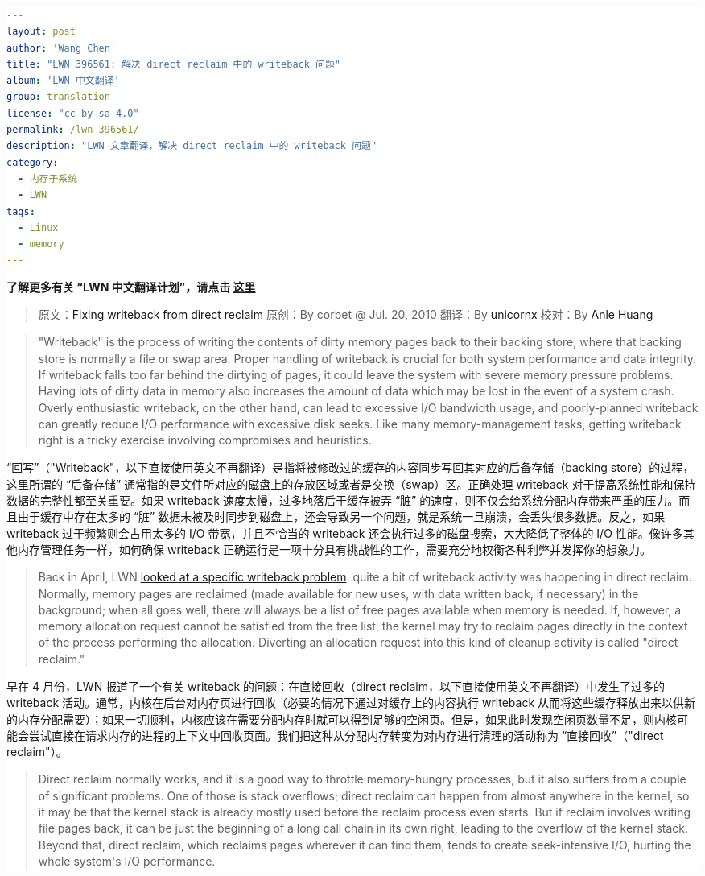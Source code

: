 ```yaml
---
layout: post
author: 'Wang Chen'
title: "LWN 396561: 解决 direct reclaim 中的 writeback 问题"
album: 'LWN 中文翻译'
group: translation
license: "cc-by-sa-4.0"
permalink: /lwn-396561/
description: "LWN 文章翻译，解决 direct reclaim 中的 writeback 问题"
category:
  - 内存子系统
  - LWN
tags:
  - Linux
  - memory
---
```


**了解更多有关 “LWN 中文翻译计划”，请点击 [这里](/lwn/)**

> 原文：[Fixing writeback from direct reclaim](https://lwn.net/Articles/396561/)
> 原创：By corbet @ Jul. 20, 2010
> 翻译：By [unicornx](https://github.com/unicornx)
> 校对：By [Anle Huang](https://github.com/hal0936)

> "Writeback" is the process of writing the contents of dirty memory pages back to their backing store, where that backing store is normally a file or swap area. Proper handling of writeback is crucial for both system performance and data integrity. If writeback falls too far behind the dirtying of pages, it could leave the system with severe memory pressure problems. Having lots of dirty data in memory also increases the amount of data which may be lost in the event of a system crash. Overly enthusiastic writeback, on the other hand, can lead to excessive I/O bandwidth usage, and poorly-planned writeback can greatly reduce I/O performance with excessive disk seeks. Like many memory-management tasks, getting writeback right is a tricky exercise involving compromises and heuristics.

“回写”（"Writeback"，以下直接使用英文不再翻译）是指将被修改过的缓存的内容同步写回其对应的后备存储（backing store）的过程，这里所谓的 “后备存储” 通常指的是文件所对应的磁盘上的存放区域或者是交换（swap）区。正确处理 writeback 对于提高系统性能和保持数据的完整性都至关重要。如果 writeback 速度太慢，过多地落后于缓存被弄 “脏” 的速度，则不仅会给系统分配内存带来严重的压力。而且由于缓存中存在太多的 “脏” 数据未被及时同步到磁盘上，还会导致另一个问题，就是系统一旦崩溃，会丢失很多数据。反之，如果 writeback 过于频繁则会占用太多的 I/O 带宽，并且不恰当的 writeback 还会执行过多的磁盘搜索，大大降低了整体的 I/O 性能。像许多其他内存管理任务一样，如何确保 writeback 正确运行是​​一项十分具有挑战性的工作，需要充分地权衡各种利弊并发挥你的想象力。

> Back in April, LWN [looked at a specific writeback problem](http://lwn.net/Articles/384093/): quite a bit of writeback activity was happening in direct reclaim. Normally, memory pages are reclaimed (made available for new uses, with data written back, if necessary) in the background; when all goes well, there will always be a list of free pages available when memory is needed. If, however, a memory allocation request cannot be satisfied from the free list, the kernel may try to reclaim pages directly in the context of the process performing the allocation. Diverting an allocation request into this kind of cleanup activity is called "direct reclaim."

早在 4 月份，LWN [报道了一个有关 writeback 的问题](/lwn-384093)：在直接回收（direct reclaim，以下直接使用英文不再翻译）中发生了过多的 writeback 活动。通常，内核在后台对内存页进行回收（必要的情况下通过对缓存上的内容执行 writeback 从而将这些缓存释放出来以供新的内存分配需要）；如果一切顺利，内核应该在需要分配内存时就可以得到足够的空闲页。但是，如果此时发现空闲页数量不足，则内核可能会尝试直接在请求内存的进程的上下文中回收页面。我们把这种从分配内存转变为对内存进行清理的活动称为 “直接回收”（"direct reclaim"）。

> Direct reclaim normally works, and it is a good way to throttle memory-hungry processes, but it also suffers from a couple of significant problems. One of those is stack overflows; direct reclaim can happen from almost anywhere in the kernel, so it may be that the kernel stack is already mostly used before the reclaim process even starts. But if reclaim involves writing file pages back, it can be just the beginning of a long call chain in its own right, leading to the overflow of the kernel stack. Beyond that, direct reclaim, which reclaims pages wherever it can find them, tends to create seek-intensive I/O, hurting the whole system's I/O performance.
